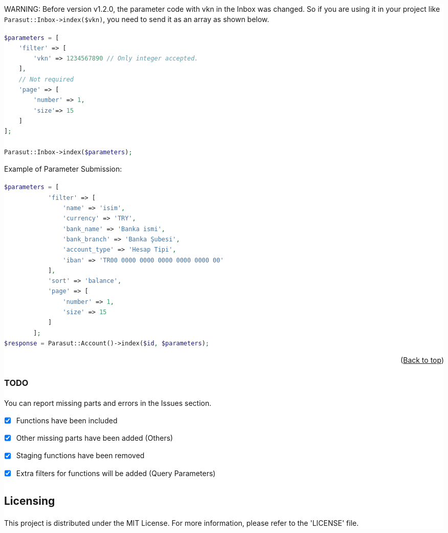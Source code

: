 WARNING: Before version v1.2.0, the parameter code with vkn in the Inbox was changed. So if you are using it in your project like ```Parasut::Inbox->index($vkn)```, you need to send it as an array as shown below.

```php
$parameters = [
    'filter' => [
        'vkn' => 1234567890 // Only integer accepted.
    ],
    // Not required
    'page' => [ 
        'number' => 1,
        'size'=> 15
    ]
];

Parasut::Inbox->index($parameters);
```

Example of Parameter Submission:
```php
$parameters = [
            'filter' => [
                'name' => 'isim',
                'currency' => 'TRY',
                'bank_name' => 'Banka ismi',
                'bank_branch' => 'Banka Şubesi',
                'account_type' => 'Hesap Tipi',
                'iban' => 'TR00 0000 0000 0000 0000 0000 00'
            ],
            'sort' => 'balance',
            'page' => [
                'number' => 1,
                'size' => 15
            ]
        ];
$response = Parasut::Account()->index($id, $parameters);
```
<p align="right">(<a href="#readme-top">Back to top</a>)</p>

### TODO

You can report missing parts and errors in the Issues section.
- [x] Functions have been included
- [x] Other missing parts have been added (Others)
- [x] Staging functions have been removed
- [x] Extra filters for functions will be added (Query Parameters)


## Licensing

This project is distributed under the MIT License. For more information, please refer to the 'LICENSE' file.


[contributors-shield]: https://img.shields.io/github/contributors/theposeidonas/laravel-parasut-api.svg?style=for-the-badge
[contributors-url]: https://github.com/theposeidonas/laravel-parasut-api/graphs/contributors
[forks-shield]: https://img.shields.io/github/forks/theposeidonas/laravel-parasut-api.svg?style=for-the-badge
[forks-url]: https://github.com/theposeidonas/laravel-parasut-api/network/members
[stars-shield]: https://img.shields.io/github/stars/theposeidonas/laravel-parasut-api.svg?style=for-the-badge
[stars-url]: https://github.com/theposeidonas/laravel-parasut-api/stargazers
[issues-shield]: https://img.shields.io/github/issues/theposeidonas/laravel-parasut-api.svg?style=for-the-badge
[issues-url]: https://github.com/theposeidonas/laravel-parasut-api/issues
[license-shield]: https://img.shields.io/github/license/theposeidonas/laravel-parasut-api.svg?style=for-the-badge
[license-url]: https://github.com/theposeidonas/laravel-parasut-api/blob/master/LICENSE.txt
[linkedin-shield]: https://img.shields.io/badge/-LinkedIn-black.svg?style=for-the-badge&logo=linkedin&colorB=555
[linkedin-url]: https://www.linkedin.com/in/theposeidonas/
[Laravel.com]: https://img.shields.io/badge/Laravel-FF2D20?style=for-the-badge&logo=laravel&logoColor=white
[Laravel-url]: https://laravel.com
[downloads-url]: https://img.shields.io/packagist/dt/theposeidonas/laravel-parasut-api?style=for-the-badge&color=007ec6&cacheSeconds=3600